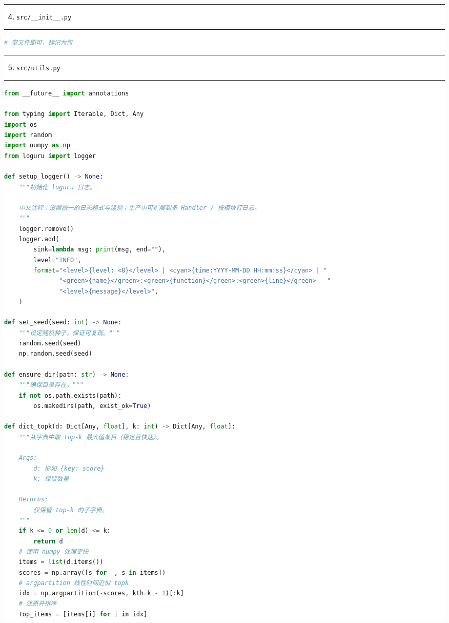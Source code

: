 * * *

4) `src/__init__.py`
--------------------

```python
# 空文件即可，标记为包
```

* * *

5) `src/utils.py`
-----------------

```python
from __future__ import annotations

from typing import Iterable, Dict, Any
import os
import random
import numpy as np
from loguru import logger

def setup_logger() -> None:
    """初始化 loguru 日志。

    中文注释：设置统一的日志格式与级别；生产中可扩展到多 Handler / 按模块打日志。
    """
    logger.remove()
    logger.add(
        sink=lambda msg: print(msg, end=""),
        level="INFO",
        format="<level>{level: <8}</level> | <cyan>{time:YYYY-MM-DD HH:mm:ss}</cyan> | "
               "<green>{name}</green>:<green>{function}</green>:<green>{line}</green> - "
               "<level>{message}</level>",
    )

def set_seed(seed: int) -> None:
    """设定随机种子，保证可复现。"""
    random.seed(seed)
    np.random.seed(seed)

def ensure_dir(path: str) -> None:
    """确保目录存在。"""
    if not os.path.exists(path):
        os.makedirs(path, exist_ok=True)

def dict_topk(d: Dict[Any, float], k: int) -> Dict[Any, float]:
    """从字典中取 top-k 最大值条目（稳定且快速）。

    Args:
        d: 形如 {key: score}
        k: 保留数量

    Returns:
        仅保留 top-k 的子字典。
    """
    if k <= 0 or len(d) <= k:
        return d
    # 使用 numpy 处理更快
    items = list(d.items())
    scores = np.array([s for _, s in items])
    # argpartition 线性时间近似 topk
    idx = np.argpartition(-scores, kth=k - 1)[:k]
    # 还原并排序
    top_items = [items[i] for i in idx]
```